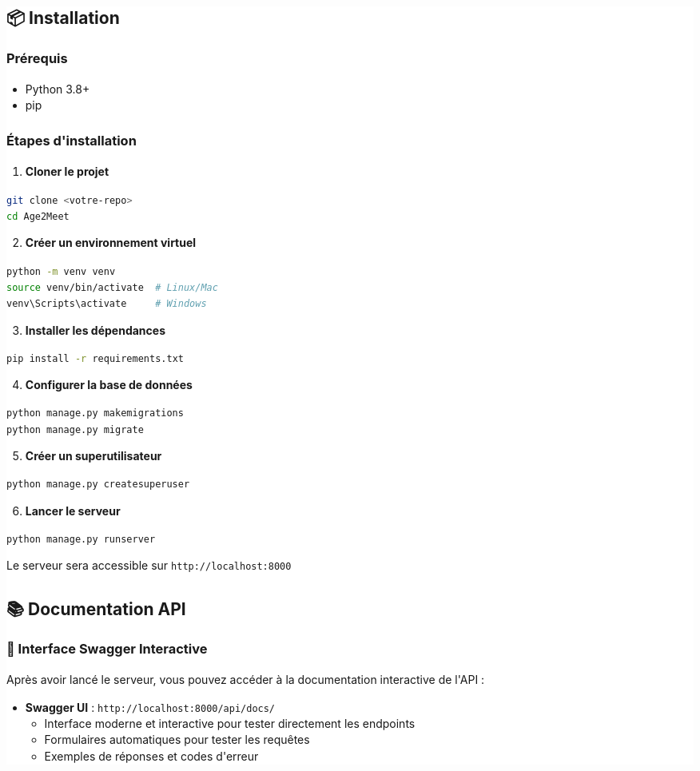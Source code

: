 ## 📦 Installation

### Prérequis
- Python 3.8+
- pip

### Étapes d'installation

1. **Cloner le projet**
```bash
git clone <votre-repo>
cd Age2Meet
```

2. **Créer un environnement virtuel**
```bash
python -m venv venv
source venv/bin/activate  # Linux/Mac
venv\Scripts\activate     # Windows
```

3. **Installer les dépendances**
```bash
pip install -r requirements.txt
```

4. **Configurer la base de données**
```bash
python manage.py makemigrations
python manage.py migrate
```

5. **Créer un superutilisateur**
```bash
python manage.py createsuperuser
```

6. **Lancer le serveur**
```bash
python manage.py runserver
```

Le serveur sera accessible sur `http://localhost:8000`

## 📚 Documentation API

### 🌟 Interface Swagger Interactive

Après avoir lancé le serveur, vous pouvez accéder à la documentation interactive de l'API :

- **Swagger UI** : `http://localhost:8000/api/docs/` 
  - Interface moderne et interactive pour tester directement les endpoints
  - Formulaires automatiques pour tester les requêtes
  - Exemples de réponses et codes d'erreur

